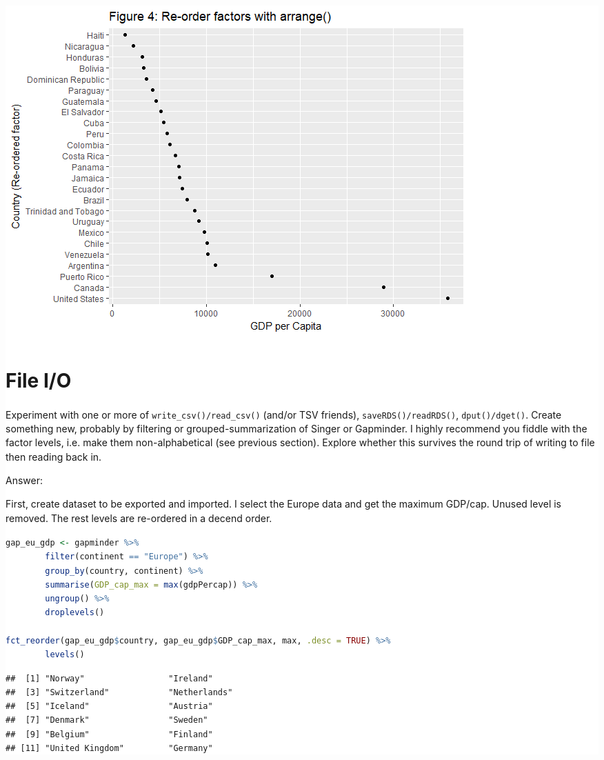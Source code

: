 ![](hw05_files/figure-markdown_github-ascii_identifiers/unnamed-chunk-8-2.png)

File I/O
========

Experiment with one or more of `write_csv()/read_csv()` (and/or TSV friends), `saveRDS()/readRDS()`, `dput()/dget()`. Create something new, probably by filtering or grouped-summarization of Singer or Gapminder. I highly recommend you fiddle with the factor levels, i.e. make them non-alphabetical (see previous section). Explore whether this survives the round trip of writing to file then reading back in.

Answer:

First, create dataset to be exported and imported. I select the Europe data and get the maximum GDP/cap. Unused level is removed. The rest levels are re-ordered in a decend order.

``` r
gap_eu_gdp <- gapminder %>%
        filter(continent == "Europe") %>%
        group_by(country, continent) %>% 
        summarise(GDP_cap_max = max(gdpPercap)) %>%
        ungroup() %>%
        droplevels()

fct_reorder(gap_eu_gdp$country, gap_eu_gdp$GDP_cap_max, max, .desc = TRUE) %>%
        levels()
```

    ##  [1] "Norway"                 "Ireland"               
    ##  [3] "Switzerland"            "Netherlands"           
    ##  [5] "Iceland"                "Austria"               
    ##  [7] "Denmark"                "Sweden"                
    ##  [9] "Belgium"                "Finland"               
    ## [11] "United Kingdom"         "Germany"               